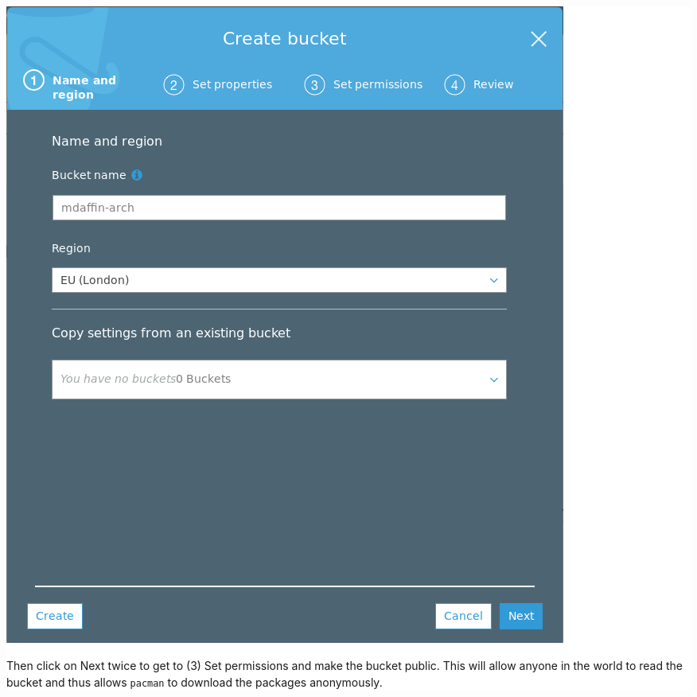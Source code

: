 ![Name the Bucket](./02-name-bucket.png)

Then click on Next twice to get to (3) Set permissions and make the bucket
public. This will allow anyone in the world to read the bucket and thus allows
`pacman` to download the packages anonymously.
